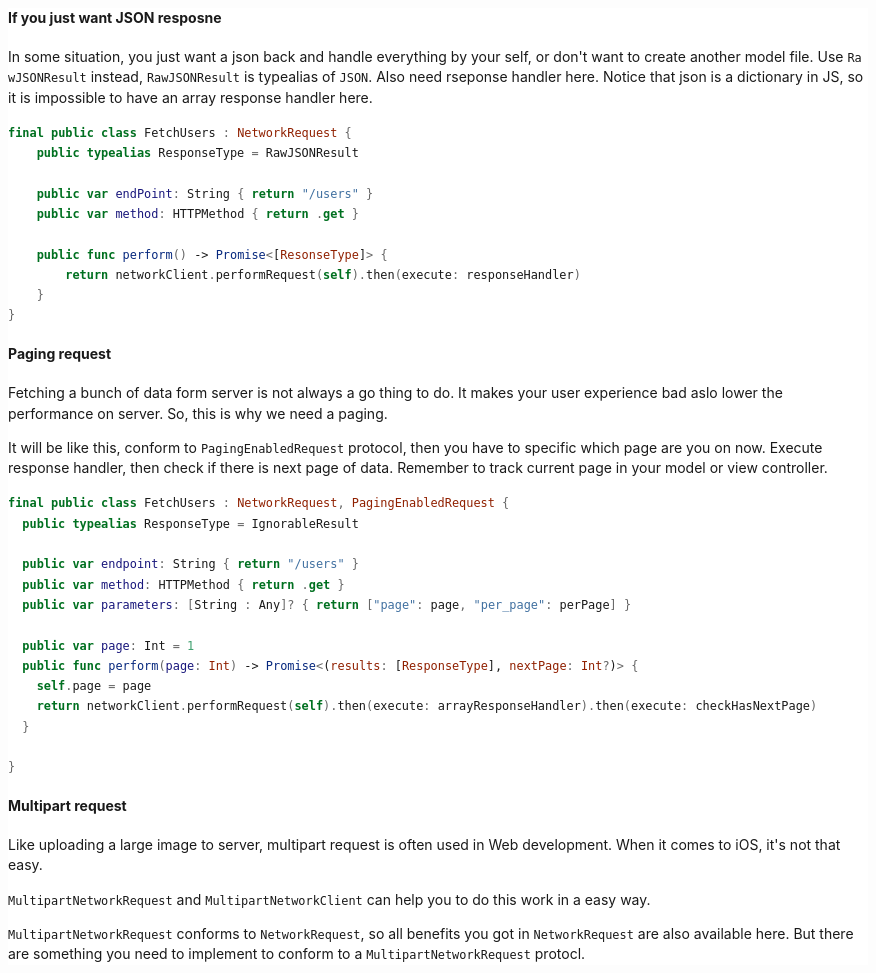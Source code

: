 #### If you just want JSON resposne
In some situation, you just want a json back and handle everything by your self, or don't want to create another model file. Use `RawJSONResult` instead, `RawJSONResult` is typealias of `JSON`. Also need rseponse handler here. Notice that json is a dictionary in JS, so it is impossible to have an array response handler here.

```swift
final public class FetchUsers : NetworkRequest {
	public typealias ResponseType = RawJSONResult
	
	public var endPoint: String { return "/users" }
	public var method: HTTPMethod { return .get }
	
	public func perform() -> Promise<[ResonseType]> {
		return networkClient.performRequest(self).then(execute: responseHandler)
	}
}
```

#### Paging request
Fetching a bunch of data form server is not always a go thing to do. It makes your user experience bad aslo lower the performance on server. So, this is why we need a paging.

It will be like this, conform to `PagingEnabledRequest` protocol, then you have to specific which page are you on now. Execute response handler, then check if there is next page of data. Remember to track current page in your model or view controller.

```swift
final public class FetchUsers : NetworkRequest, PagingEnabledRequest {
  public typealias ResponseType = IgnorableResult

  public var endpoint: String { return "/users" }
  public var method: HTTPMethod { return .get }
  public var parameters: [String : Any]? { return ["page": page, "per_page": perPage] }

  public var page: Int = 1
  public func perform(page: Int) -> Promise<(results: [ResponseType], nextPage: Int?)> {
  	self.page = page
    return networkClient.performRequest(self).then(execute: arrayResponseHandler).then(execute: checkHasNextPage)
  }
    
}
```

#### Multipart request
Like uploading a large image to server, multipart request is often used in Web development. When it comes to iOS, it's not that easy. 

`MultipartNetworkRequest` and `MultipartNetworkClient` can help you to do this work in a easy way.

`MultipartNetworkRequest` conforms to `NetworkRequest`, so all benefits you got in `NetworkRequest` are also available here. But there are something you need to implement to conform to a `MultipartNetworkRequest` protocl.

